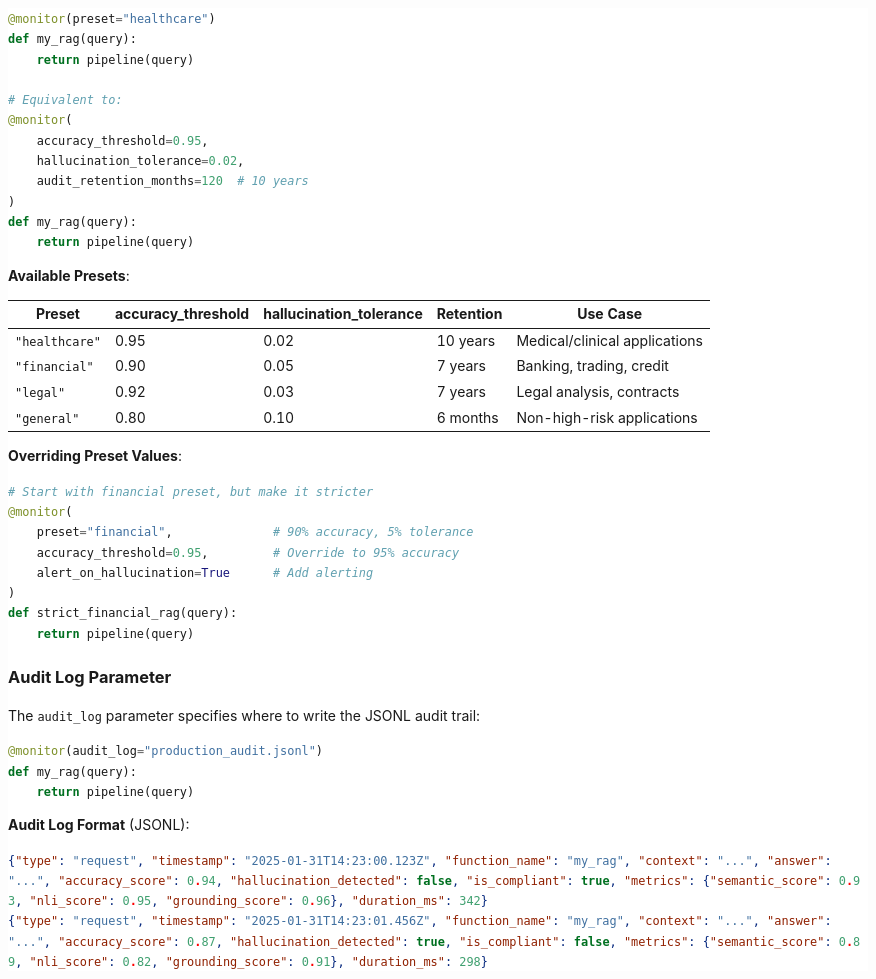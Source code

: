 ```python
@monitor(preset="healthcare")
def my_rag(query):
    return pipeline(query)

# Equivalent to:
@monitor(
    accuracy_threshold=0.95,
    hallucination_tolerance=0.02,
    audit_retention_months=120  # 10 years
)
def my_rag(query):
    return pipeline(query)
```

**Available Presets**:

| Preset | accuracy_threshold | hallucination_tolerance | Retention | Use Case |
|--------|-------------------|------------------------|-----------|----------|
| `"healthcare"` | 0.95 | 0.02 | 10 years | Medical/clinical applications |
| `"financial"` | 0.90 | 0.05 | 7 years | Banking, trading, credit |
| `"legal"` | 0.92 | 0.03 | 7 years | Legal analysis, contracts |
| `"general"` | 0.80 | 0.10 | 6 months | Non-high-risk applications |

**Overriding Preset Values**:

```python
# Start with financial preset, but make it stricter
@monitor(
    preset="financial",              # 90% accuracy, 5% tolerance
    accuracy_threshold=0.95,         # Override to 95% accuracy
    alert_on_hallucination=True      # Add alerting
)
def strict_financial_rag(query):
    return pipeline(query)
```

### Audit Log Parameter

The `audit_log` parameter specifies where to write the JSONL audit trail:

```python
@monitor(audit_log="production_audit.jsonl")
def my_rag(query):
    return pipeline(query)
```

**Audit Log Format** (JSONL):

```json
{"type": "request", "timestamp": "2025-01-31T14:23:00.123Z", "function_name": "my_rag", "context": "...", "answer": "...", "accuracy_score": 0.94, "hallucination_detected": false, "is_compliant": true, "metrics": {"semantic_score": 0.93, "nli_score": 0.95, "grounding_score": 0.96}, "duration_ms": 342}
{"type": "request", "timestamp": "2025-01-31T14:23:01.456Z", "function_name": "my_rag", "context": "...", "answer": "...", "accuracy_score": 0.87, "hallucination_detected": true, "is_compliant": false, "metrics": {"semantic_score": 0.89, "nli_score": 0.82, "grounding_score": 0.91}, "duration_ms": 298}
```
